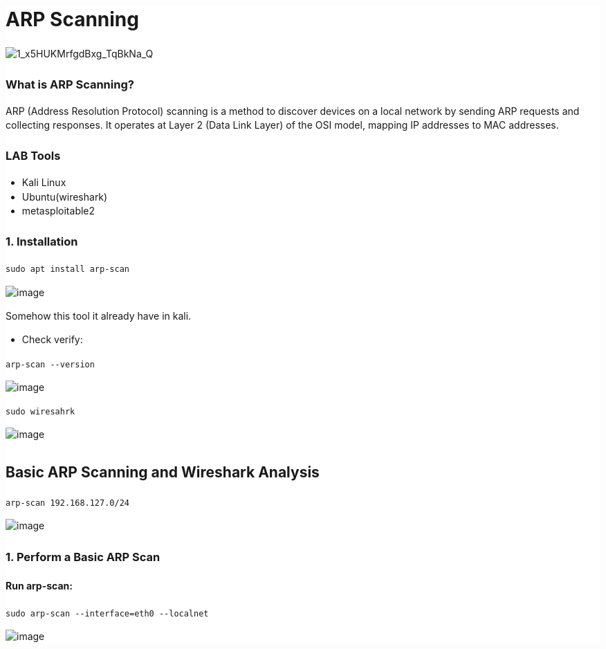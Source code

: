 # ARP Scanning

<img width="524" height="236" alt="1_x5HUKMrfgdBxg_TqBkNa_Q" src="https://github.com/user-attachments/assets/681976a9-23cf-4194-ae88-33988b278455" />

### What is ARP Scanning?
ARP (Address Resolution Protocol) scanning is a method to discover devices on a local network by sending ARP requests and collecting responses. It operates at Layer 2 (Data Link Layer) of the OSI model, mapping IP addresses to MAC addresses.


### LAB Tools
- Kali Linux
- Ubuntu(wireshark)
- metasploitable2


### 1. Installation
````
sudo apt install arp-scan
````
<img width="751" height="220" alt="image" src="https://github.com/user-attachments/assets/655febbb-56b0-4e85-a754-33c9906ecb16" />

Somehow this tool it already have in kali.

- Check verify:
````
arp-scan --version
````
<img width="634" height="189" alt="image" src="https://github.com/user-attachments/assets/92ded106-18ba-4184-ac84-f430e9eb158d" />


````
sudo wiresahrk
````
<img width="821" height="644" alt="image" src="https://github.com/user-attachments/assets/7a442f4f-8f46-4dc8-9659-a02251b4e5e9" />



## Basic ARP Scanning and Wireshark Analysis
````
arp-scan 192.168.127.0/24
````
<img width="752" height="246" alt="image" src="https://github.com/user-attachments/assets/8ae38665-3aff-4fe7-882d-dbda1e6819c8" />

### 1. Perform a Basic ARP Scan
#### Run arp-scan:
````
sudo arp-scan --interface=eth0 --localnet
````
<img width="730" height="198" alt="image" src="https://github.com/user-attachments/assets/d96b9d97-d28c-4adc-ac04-52987a2c0e78" />
